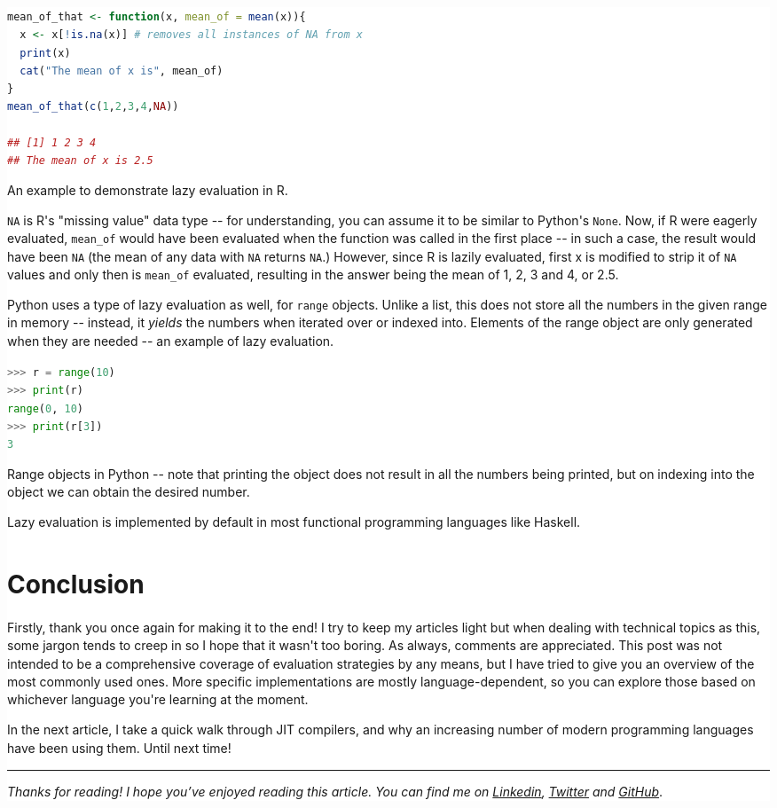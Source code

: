 ```r
mean_of_that <- function(x, mean_of = mean(x)){
  x <- x[!is.na(x)] # removes all instances of NA from x
  print(x)
  cat("The mean of x is", mean_of)
}
mean_of_that(c(1,2,3,4,NA))

## [1] 1 2 3 4
## The mean of x is 2.5
```

An example to demonstrate lazy evaluation in R.

`NA` is R's "missing value" data type -- for understanding, you can assume it to be similar to Python's `None`. Now, if R were eagerly evaluated, `mean_of` would have been evaluated when the function was called in the first place -- in such a case, the result would have been `NA` (the mean of any data with `NA` returns `NA`.) However, since R is lazily evaluated, first x is modified to strip it of `NA` values and only then is `mean_of` evaluated, resulting in the answer being the mean of 1, 2, 3 and 4, or 2.5.

Python uses a type of lazy evaluation as well, for `range` objects. Unlike a list, this does not store all the numbers in the given range in memory -- instead, it *yields* the numbers when iterated over or indexed into. Elements of the range object are only generated when they are needed -- an example of lazy evaluation.

```python
>>> r = range(10)
>>> print(r)
range(0, 10)
>>> print(r[3])
3
```

Range objects in Python -- note that printing the object does not result in all the numbers being printed, but on indexing into the object we can obtain the desired number.

Lazy evaluation is implemented by default in most functional programming languages like Haskell.

# Conclusion

Firstly, thank you once again for making it to the end! I try to keep my articles light but when dealing with technical topics as this, some jargon tends to creep in so I hope that it wasn't too boring. As always, comments are appreciated. This post was not intended to be a comprehensive coverage of evaluation strategies by any means, but I have tried to give you an overview of the most commonly used ones. More specific implementations are mostly language-dependent, so you can explore those based on whichever language you're learning at the moment.

In the next article, I take a quick walk through JIT compilers, and why an increasing number of modern programming languages have been using them. Until next time!

---

_Thanks for reading! I hope you’ve enjoyed reading this article. You can find me on_ [_Linkedin_](https://www.linkedin.com/in/theabhirathanand/)_,_ [_Twitter_](https://twitter.com/theabhirath) _and_ [_GitHub_](http://github.com/theabhirath).